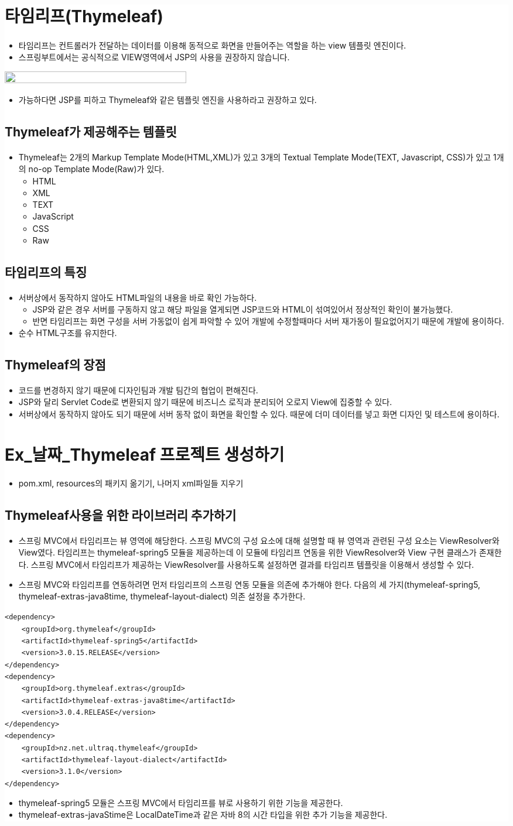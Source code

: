 # 타임리프(Thymeleaf)
- 타임리프는 컨트롤러가 전달하는 데이터를 이용해 동적으로 화면을 만들어주는 역할을 하는 view 템플릿 엔진이다.
- 스프링부트에서는 공식적으로 VIEW영역에서 JSP의 사용을 권장하지 않습니다.

<img src="https://github.com/to7485/Web1500/assets/54658614/d5d4ff17-44c6-4513-b2bc-4b55e7242a63" width="60%" height="60%">


- 가능하다면 JSP를 피하고 Thymeleaf와 같은 템플릿 엔진을 사용하라고 권장하고 있다.


## Thymeleaf가 제공해주는 템플릿
- Thymeleaf는 2개의 Markup Template Mode(HTML,XML)가 있고 3개의 Textual Template Mode(TEXT, Javascript, CSS)가 있고 1개의 no-op Template Mode(Raw)가 있다.
  - HTML
  - XML
  - TEXT
  - JavaScript
  - CSS
  - Raw

## 타임리프의 특징
- 서버상에서 동작하지 않아도 HTML파일의 내용을 바로 확인 가능하다.
  - JSP와 같은 경우 서버를 구동하지 않고 해당 파일을 열게되면 JSP코드와 HTML이 섞여있어서 정상적인 확인이 불가능했다.
  - 반면 타임리프는 화면 구성을 서버 가동없이 쉽게 파악할 수 있어 개발에 수정할때마다 서버 재가동이 필요없어지기 때문에 개발에 용이하다.
- 순수 HTML구조를 유지한다.

## Thymeleaf의 장점
- 코드를 변경하지 않기 때문에 디자인팀과 개발 팀간의 협업이 편해진다.
- JSP와 달리 Servlet Code로 변환되지 않기 때문에 비즈니스 로직과 분리되어 오로지 View에 집중할 수 있다.
- 서버상에서 동작하지 않아도 되기 때문에 서버 동작 없이 화면을 확인할 수 있다. 때문에 더미 데이터를 넣고 화면 디자인 및 테스트에 용이하다.

# Ex_날짜_Thymeleaf 프로젝트 생성하기
- pom.xml, resources의 패키지 옮기기, 나머지 xml파일들 지우기

## Thymeleaf사용을 위한 라이브러리 추가하기
- 스프링 MVC에서 타임리프는 뷰 영역에 해당한다. 스프링 MVC의 구성 요소에 대해 설명할 때 뷰 영역과 관련된 구성 요소는 ViewResolver와 View였다. 타임리프는 thymeleaf-spring5 모듈을 제공하는데 이 모듈에 타임리프 연동을 위한 ViewResolver와 View 구현 클래스가 존재한다. 스프링 MVC에서 타임리프가 제공하는 ViewResolver를 사용하도록 설정하면 결과를 타임리프 템플릿을 이용해서 생성할 수 있다.

- 스프링 MVC와 타임리프를 연동하려면 먼저 타임리프의 스프링 연동 모듈을 의존에 추가해야 한다. 다음의 세 가지(thymeleaf-spring5, thymeleaf-extras-java8time, thymeleaf-layout-dialect) 의존 설정을 추가한다.
```
<dependency>
	<groupId>org.thymeleaf</groupId>
	<artifactId>thymeleaf-spring5</artifactId>
	<version>3.0.15.RELEASE</version>
</dependency>
<dependency>
	<groupId>org.thymeleaf.extras</groupId>
	<artifactId>thymeleaf-extras-java8time</artifactId>
	<version>3.0.4.RELEASE</version>
</dependency>
<dependency>
	<groupId>nz.net.ultraq.thymeleaf</groupId>
	<artifactId>thymeleaf-layout-dialect</artifactId>
	<version>3.1.0</version>
</dependency>
```
- thymeleaf-spring5 모듈은 스프링 MVC에서 타임리프를 뷰로 사용하기 위한 기능을 제공한다. 
- thymeleaf-extras-javaStime은 LocalDateTime과 같은 자바 8의 시간 타입을 위한 추가 기능을 제공한다.